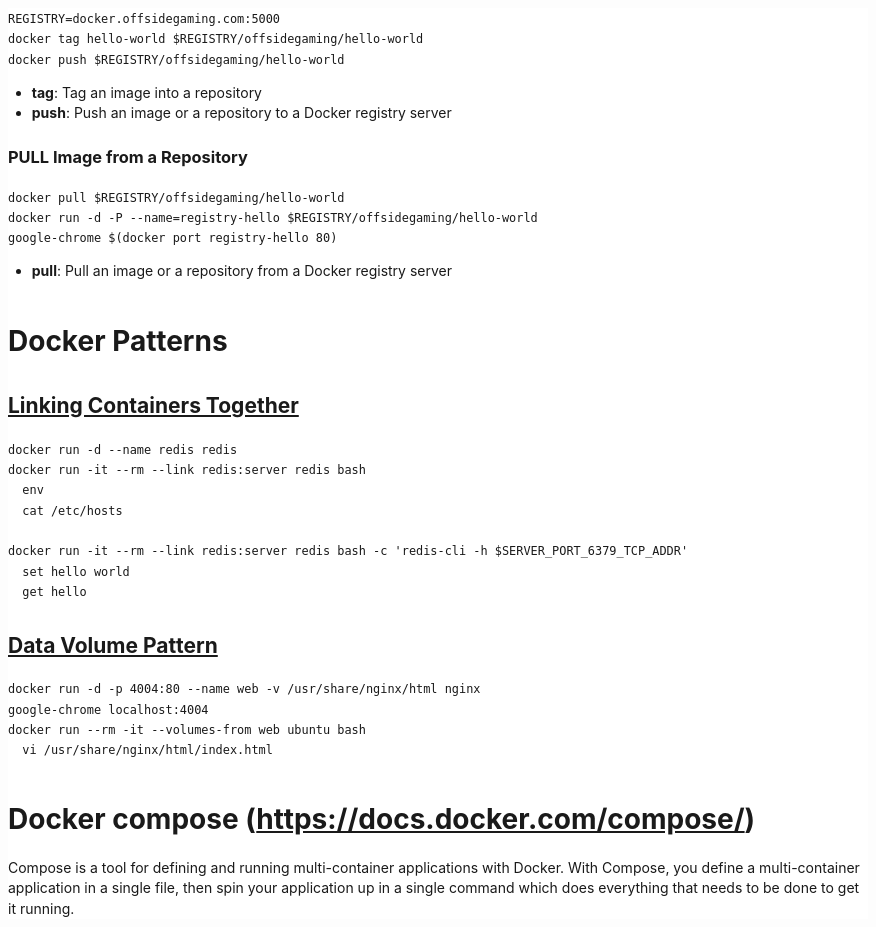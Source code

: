 ```
REGISTRY=docker.offsidegaming.com:5000
docker tag hello-world $REGISTRY/offsidegaming/hello-world
docker push $REGISTRY/offsidegaming/hello-world
```

* **tag**: Tag an image into a repository
* **push**: Push an image or a repository to a Docker registry server

### PULL Image from a Repository

```
docker pull $REGISTRY/offsidegaming/hello-world
docker run -d -P --name=registry-hello $REGISTRY/offsidegaming/hello-world
google-chrome $(docker port registry-hello 80)
```

* **pull**: Pull an image or a repository from a Docker registry server

# Docker Patterns

## [Linking Containers Together](https://docs.docker.com/userguide/dockerlinks/)

```
docker run -d --name redis redis
docker run -it --rm --link redis:server redis bash
  env
  cat /etc/hosts
  
docker run -it --rm --link redis:server redis bash -c 'redis-cli -h $SERVER_PORT_6379_TCP_ADDR'
  set hello world
  get hello
```

## [Data Volume Pattern](http://docs.docker.com/userguide/dockervolumes/)

```
docker run -d -p 4004:80 --name web -v /usr/share/nginx/html nginx
google-chrome localhost:4004
docker run --rm -it --volumes-from web ubuntu bash
  vi /usr/share/nginx/html/index.html
```


# Docker compose (https://docs.docker.com/compose/)

Compose is a tool for defining and running multi-container applications with Docker. With Compose, you define a multi-container application in a single file, then spin your application up in a single command which does everything that needs to be done to get it running.
